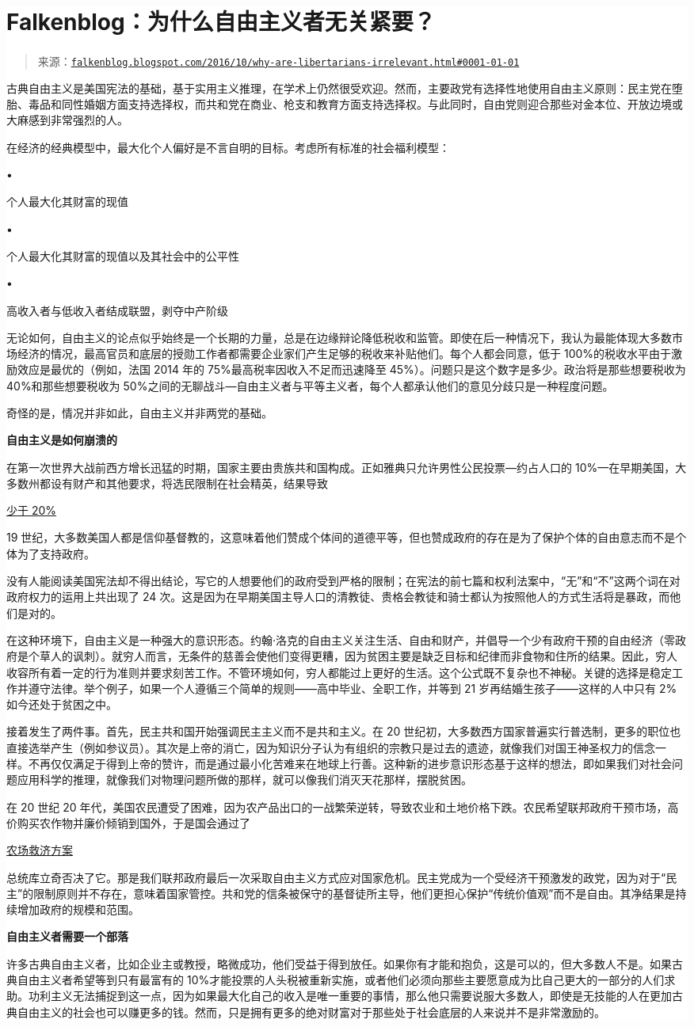 

# Falkenblog：为什么自由主义者无关紧要？

> 来源：[`falkenblog.blogspot.com/2016/10/why-are-libertarians-irrelevant.html#0001-01-01`](http://falkenblog.blogspot.com/2016/10/why-are-libertarians-irrelevant.html#0001-01-01)

古典自由主义是美国宪法的基础，基于实用主义推理，在学术上仍然很受欢迎。然而，主要政党有选择性地使用自由主义原则：民主党在堕胎、毒品和同性婚姻方面支持选择权，而共和党在商业、枪支和教育方面支持选择权。与此同时，自由党则迎合那些对金本位、开放边境或大麻感到非常强烈的人。

在经济的经典模型中，最大化个人偏好是不言自明的目标。考虑所有标准的社会福利模型：

•

个人最大化其财富的现值

•

个人最大化其财富的现值以及其社会中的公平性

•

高收入者与低收入者结成联盟，剥夺中产阶级

无论如何，自由主义的论点似乎始终是一个长期的力量，总是在边缘辩论降低税收和监管。即使在后一种情况下，我认为最能体现大多数市场经济的情况，最高官员和底层的授勋工作者都需要企业家们产生足够的税收来补贴他们。每个人都会同意，低于 100%的税收水平由于激励效应是最优的（例如，法国 2014 年的 75%最高税率因收入不足而迅速降至 45%）。问题只是这个数字是多少。政治将是那些想要税收为 40%和那些想要税收为 50%之间的无聊战斗—自由主义者与平等主义者，每个人都承认他们的意见分歧只是一种程度问题。

奇怪的是，情况并非如此，自由主义并非两党的基础。

**自由主义是如何崩溃的**

在第一次世界大战前西方增长迅猛的时期，国家主要由贵族共和国构成。正如雅典只允许男性公民投票—约占人口的 10%—在早期美国，大多数州都设有财产和其他要求，将选民限制在社会精英，结果导致

[少于 20%](https://en.wikipedia.org/wiki/Voter_turnout_in_the_United_States_presidential_elections)

19 世纪，大多数美国人都是信仰基督教的，这意味着他们赞成个体间的道德平等，但也赞成政府的存在是为了保护个体的自由意志而不是个体为了支持政府。

没有人能阅读美国宪法却不得出结论，写它的人想要他们的政府受到严格的限制；在宪法的前七篇和权利法案中，“无”和“不”这两个词在对政府权力的运用上共出现了 24 次。这是因为在早期美国主导人口的清教徒、贵格会教徒和骑士都认为按照他人的方式生活将是暴政，而他们是对的。

在这种环境下，自由主义是一种强大的意识形态。约翰·洛克的自由主义关注生活、自由和财产，并倡导一个少有政府干预的自由经济（零政府是个草人的讽刺）。就穷人而言，无条件的慈善会使他们变得更糟，因为贫困主要是缺乏目标和纪律而非食物和住所的结果。因此，穷人收容所有着一定的行为准则并要求刻苦工作。不管环境如何，穷人都能过上更好的生活。这个公式既不复杂也不神秘。关键的选择是稳定工作并遵守法律。举个例子，如果一个人遵循三个简单的规则——高中毕业、全职工作，并等到 21 岁再结婚生孩子——这样的人中只有 2% 如今还处于贫困之中。

接着发生了两件事。首先，民主共和国开始强调民主主义而不是共和主义。在 20 世纪初，大多数西方国家普遍实行普选制，更多的职位也直接选举产生（例如参议员）。其次是上帝的消亡，因为知识分子认为有组织的宗教只是过去的遗迹，就像我们对国王神圣权力的信念一样。不再仅仅满足于得到上帝的赞许，而是通过最小化苦难来在地球上行善。这种新的进步意识形态基于这样的想法，即如果我们对社会问题应用科学的推理，就像我们对物理问题所做的那样，就可以像我们消灭天花那样，摆脱贫困。

在 20 世纪 20 年代，美国农民遭受了困难，因为农产品出口的一战繁荣逆转，导致农业和土地价格下跌。农民希望联邦政府干预市场，高价购买农作物并廉价倾销到国外，于是国会通过了

[农场救济方案](https://en.wikipedia.org/wiki/McNary%E2%80%93Haugen_Farm_Relief_Bill)

总统库立奇否决了它。那是我们联邦政府最后一次采取自由主义方式应对国家危机。民主党成为一个受经济干预激发的政党，因为对于“民主”的限制原则并不存在，意味着国家管控。共和党的信条被保守的基督徒所主导，他们更担心保护“传统价值观”而不是自由。其净结果是持续增加政府的规模和范围。

**自由主义者需要一个部落**

许多古典自由主义者，比如企业主或教授，略微成功，他们受益于得到放任。如果你有才能和抱负，这是可以的，但大多数人不是。如果古典自由主义者希望等到只有最富有的 10%才能投票的人头税被重新实施，或者他们必须向那些主要愿意成为比自己更大的一部分的人们求助。功利主义无法捕捉到这一点，因为如果最大化自己的收入是唯一重要的事情，那么他只需要说服大多数人，即使是无技能的人在更加古典自由主义的社会也可以赚更多的钱。然而，只是拥有更多的绝对财富对于那些处于社会底层的人来说并不是非常激励的。
